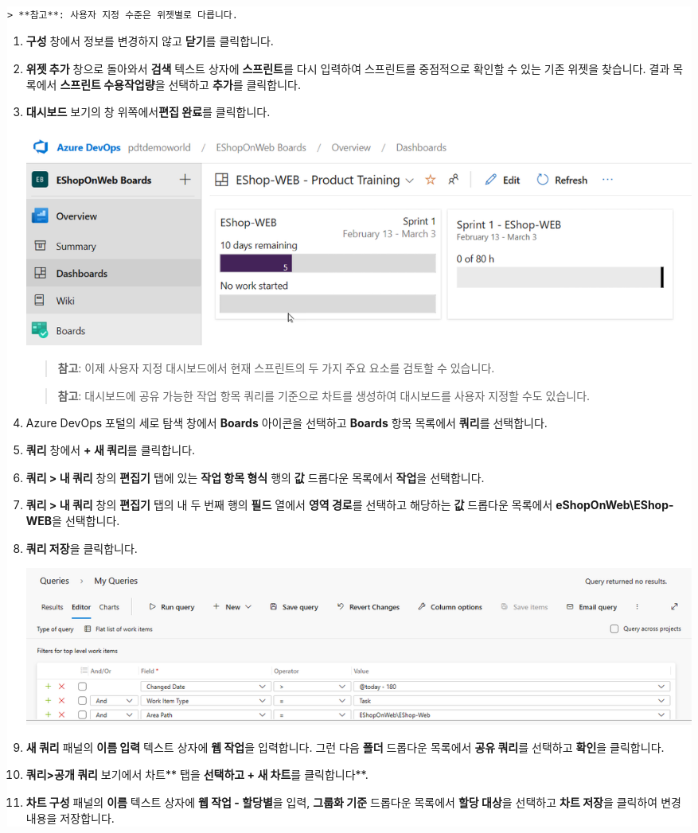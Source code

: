     > **참고**: 사용자 지정 수준은 위젯별로 다릅니다.

1. **구성** 창에서 정보를 변경하지 않고 **닫기**를 클릭합니다.
1. **위젯 추가** 창으로 돌아와서 **검색** 텍스트 상자에 **스프린트**를 다시 입력하여 스프린트를 중점적으로 확인할 수 있는 기존 위젯을 찾습니다. 결과 목록에서 **스프린트 수용작업량**을 선택하고 **추가**를 클릭합니다.
1. **대시보드** 보기의 창 위쪽에서**편집 완료**를 클릭합니다.

    ![완료한 대시보드 검토에는 두 위젯이 모두 포함되어야 함](images/m1/EShop-WEB-finished_dashboard_v1.png)

    > **참고**: 이제 사용자 지정 대시보드에서 현재 스프린트의 두 가지 주요 요소를 검토할 수 있습니다.

    > **참고**: 대시보드에 공유 가능한 작업 항목 쿼리를 기준으로 차트를 생성하여 대시보드를 사용자 지정할 수도 있습니다.

1. Azure DevOps 포털의 세로 탐색 창에서 **Boards** 아이콘을 선택하고 **Boards** 항목 목록에서 **쿼리**를 선택합니다.
1. **쿼리** 창에서 **+ 새 쿼리**를 클릭합니다.
1. **쿼리 > 내 쿼리** 창의 **편집기** 탭에 있는 **작업 항목 형식** 행의 **값** 드롭다운 목록에서 **작업**을 선택합니다.
1. **쿼리 > 내 쿼리** 창의 **편집기** 탭의 내 두 번째 행의 **필드** 열에서 **영역 경로**를 선택하고 해당하는 **값** 드롭다운 목록에서 **eShopOnWeb\\EShop-WEB**을 선택합니다.
1. **쿼리 저장**을 클릭합니다.

    !["쿼리 > 내 쿼리" 창의 "편집기" 탭의 내 두 번째 행의 "필드" 열에서 "영역 경로"를 선택하고 해당하는 "값" 드롭다운 목록에서 "eShopOnWeb\\EShop-WEB" 선택](images/m1/EShop-WEB-query_v1.png)

1. **새 쿼리** 패널의 **이름 입력** 텍스트 상자에 **웹 작업**을 입력합니다. 그런 다음 **폴더** 드롭다운 목록에서 **공유 쿼리**를 선택하고 **확인**을 클릭합니다.
1. **쿼리>공개 쿼리** 보기에서 차트** 탭을 **선택하고 + 새 차트**를 클릭합니다**.
1. **차트 구성** 패널의 **이름** 텍스트 상자에 **웹 작업 - 할당별**을 입력, **그룹화 기준** 드롭다운 목록에서 **할당 대상**을 선택하고 **차트 저장**을 클릭하여 변경 내용을 저장합니다.

